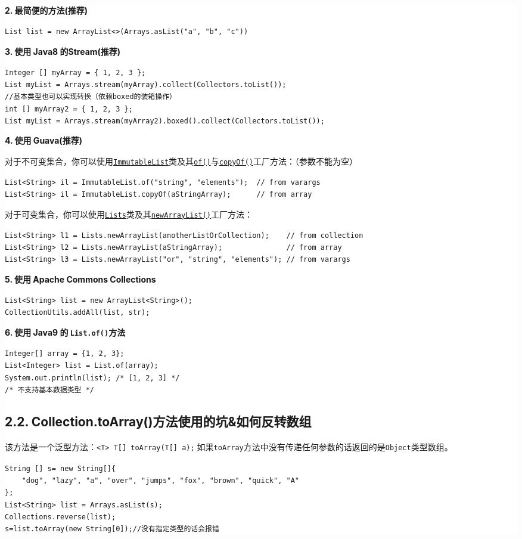 **2. 最简便的方法(推荐)**

```
List list = new ArrayList<>(Arrays.asList("a", "b", "c"))
```

**3. 使用 Java8 的Stream(推荐)**

```
Integer [] myArray = { 1, 2, 3 };
List myList = Arrays.stream(myArray).collect(Collectors.toList());
//基本类型也可以实现转换（依赖boxed的装箱操作）
int [] myArray2 = { 1, 2, 3 };
List myList = Arrays.stream(myArray2).boxed().collect(Collectors.toList());
```

**4. 使用 Guava(推荐)**

对于不可变集合，你可以使用[`ImmutableList`](https://github.com/google/guava/blob/master/guava/src/com/google/common/collect/ImmutableList.java)类及其[`of()`](https://github.com/google/guava/blob/master/guava/src/com/google/common/collect/ImmutableList.java#L101)与[`copyOf()`](https://github.com/google/guava/blob/master/guava/src/com/google/common/collect/ImmutableList.java#L225)工厂方法：（参数不能为空）

```
List<String> il = ImmutableList.of("string", "elements");  // from varargs
List<String> il = ImmutableList.copyOf(aStringArray);      // from array
```

对于可变集合，你可以使用[`Lists`](https://github.com/google/guava/blob/master/guava/src/com/google/common/collect/Lists.java)类及其[`newArrayList()`](https://github.com/google/guava/blob/master/guava/src/com/google/common/collect/Lists.java#L87)工厂方法：

```
List<String> l1 = Lists.newArrayList(anotherListOrCollection);    // from collection
List<String> l2 = Lists.newArrayList(aStringArray);               // from array
List<String> l3 = Lists.newArrayList("or", "string", "elements"); // from varargs
```

**5. 使用 Apache Commons Collections**

```
List<String> list = new ArrayList<String>();
CollectionUtils.addAll(list, str);
```

**6. 使用 Java9 的 `List.of()`方法**

```
Integer[] array = {1, 2, 3};
List<Integer> list = List.of(array);
System.out.println(list); /* [1, 2, 3] */
/* 不支持基本数据类型 */
```

## 2.2. Collection.toArray()方法使用的坑&如何反转数组

该方法是一个泛型方法：`<T> T[] toArray(T[] a);` 如果`toArray`方法中没有传递任何参数的话返回的是`Object`类型数组。

```
String [] s= new String[]{
    "dog", "lazy", "a", "over", "jumps", "fox", "brown", "quick", "A"
};
List<String> list = Arrays.asList(s);
Collections.reverse(list);
s=list.toArray(new String[0]);//没有指定类型的话会报错
```
